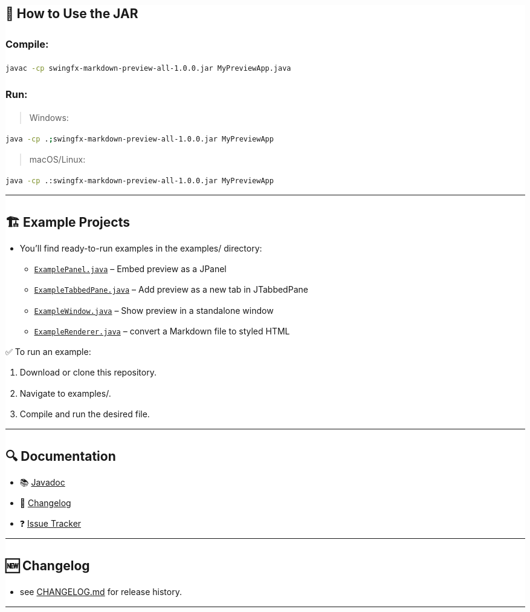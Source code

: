 
## 📂 How to Use the JAR

### Compile:

```bash
javac -cp swingfx-markdown-preview-all-1.0.0.jar MyPreviewApp.java
```

### Run:
> Windows:
```bash
java -cp .;swingfx-markdown-preview-all-1.0.0.jar MyPreviewApp
```
> macOS/Linux:
```bash
java -cp .:swingfx-markdown-preview-all-1.0.0.jar MyPreviewApp
```
---

## 🏗️ Example Projects
- You’ll find ready-to-run examples in the examples/ directory:

	- [`ExamplePanel.java`](examples/ExamplePanel.java) – Embed preview as a JPanel

	- [`ExampleTabbedPane.java`](examples/ExampleTabbedPane.java) – Add preview as a new tab in JTabbedPane

	- [`ExampleWindow.java`](examples/ExampleWindow.java) – Show preview in a standalone window
	
	- [`ExampleRenderer.java`](examples/ExampleRenderer.java) –  convert a Markdown file to styled HTML 

✅ To run an example:

1. Download or clone this repository.

2. Navigate to examples/.

3. Compile and run the desired file.

---

## 🔍 Documentation

- 📚 [Javadoc](https://javadoc.io/doc/io.github.raghul-tech/swingfx-markdown-preview)

- 📝 [Changelog](CHANGELOG.md)

- ❓ [Issue Tracker](https://github.com/raghul-tech/Swingfx-Markdown-Preview/issues)

---

## 🆕 Changelog

- see [CHANGELOG.md](CHANGELOG.md) for release history.

---